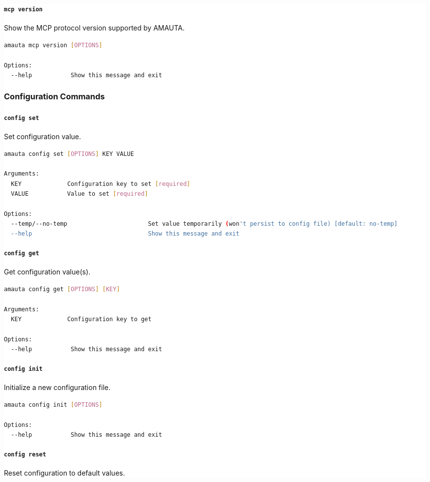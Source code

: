 #### `mcp version`
Show the MCP protocol version supported by AMAUTA.

```bash
amauta mcp version [OPTIONS]

Options:
  --help           Show this message and exit
```

### Configuration Commands

#### `config set`
Set configuration value.

```bash
amauta config set [OPTIONS] KEY VALUE

Arguments:
  KEY             Configuration key to set [required]
  VALUE           Value to set [required]

Options:
  --temp/--no-temp                       Set value temporarily (won't persist to config file) [default: no-temp]
  --help                                 Show this message and exit
```

#### `config get`
Get configuration value(s).

```bash
amauta config get [OPTIONS] [KEY]

Arguments:
  KEY             Configuration key to get

Options:
  --help           Show this message and exit
```

#### `config init`
Initialize a new configuration file.

```bash
amauta config init [OPTIONS]

Options:
  --help           Show this message and exit
```

#### `config reset`
Reset configuration to default values.
